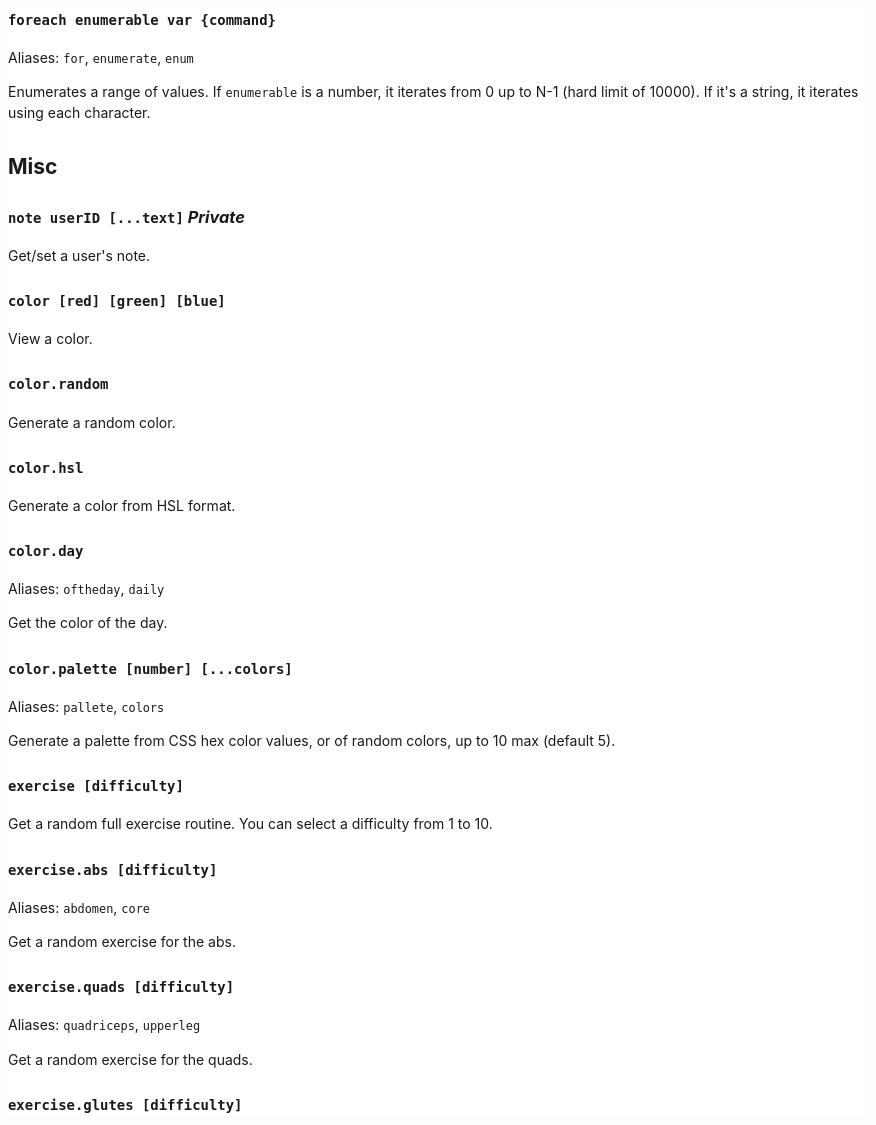 ### `foreach enumerable var {command}`

Aliases: `for`, `enumerate`, `enum`

Enumerates a range of values. If `enumerable` is a number, it iterates from 0 up to N-1 (hard limit of 10000). If it's a string, it iterates using each character.

## Misc

### `note userID [...text]` *Private*

Get/set a user's note.

### `color [red] [green] [blue]`

View a color.

### `color.random`

Generate a random color.

### `color.hsl`

Generate a color from HSL format.

### `color.day`

Aliases: `oftheday`, `daily`

Get the color of the day.

### `color.palette [number] [...colors]`

Aliases: `pallete`, `colors`

Generate a palette from CSS hex color values, or of random colors, up to 10 max (default 5).

### `exercise [difficulty]`

Get a random full exercise routine. You can select a difficulty from 1 to 10.

### `exercise.abs [difficulty]`

Aliases: `abdomen`, `core`

Get a random exercise for the abs.

### `exercise.quads [difficulty]`

Aliases: `quadriceps`, `upperleg`

Get a random exercise for the quads.

### `exercise.glutes [difficulty]`
